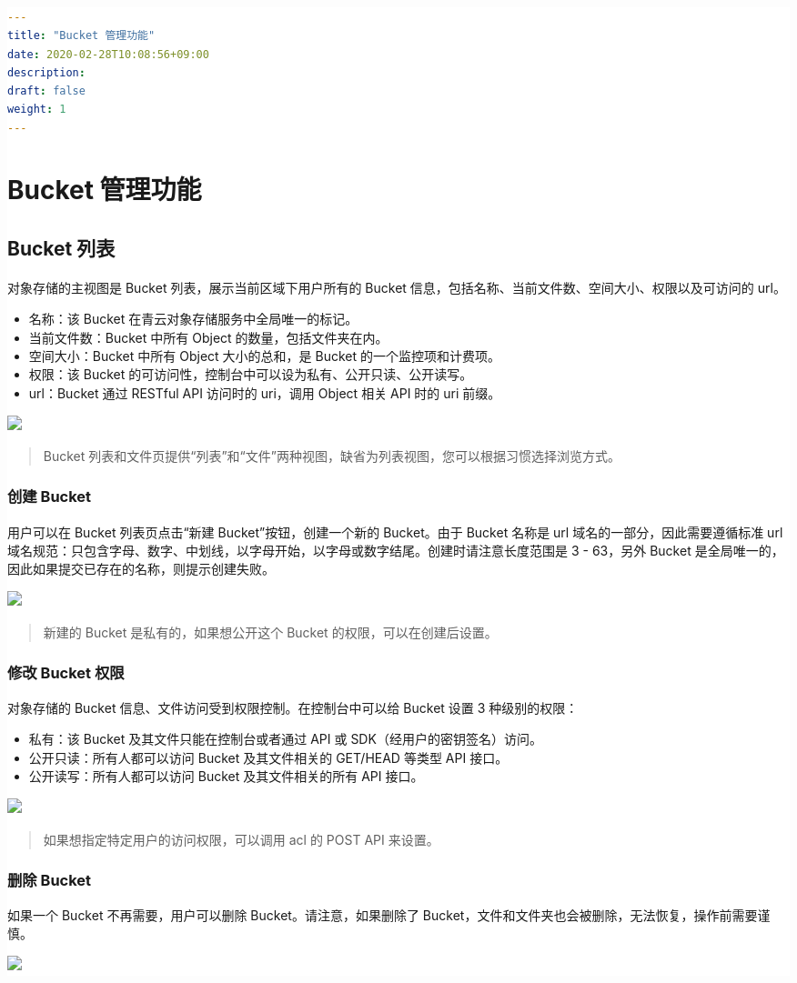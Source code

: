 ```yaml
---
title: "Bucket 管理功能"
date: 2020-02-28T10:08:56+09:00
description:
draft: false
weight: 1
---
```



# Bucket 管理功能

## Bucket 列表

对象存储的主视图是 Bucket 列表，展示当前区域下用户所有的 Bucket 信息，包括名称、当前文件数、空间大小、权限以及可访问的 url。

- 名称：该 Bucket 在青云对象存储服务中全局唯一的标记。
- 当前文件数：Bucket 中所有 Object 的数量，包括文件夹在内。
- 空间大小：Bucket 中所有 Object 大小的总和，是 Bucket 的一个监控项和计费项。
- 权限：该 Bucket 的可访问性，控制台中可以设为私有、公开只读、公开读写。
- url：Bucket 通过 RESTful API 访问时的 uri，调用 Object 相关 API 时的 uri 前缀。

![](bucket_listview.png)

> Bucket 列表和文件页提供“列表”和“文件”两种视图，缺省为列表视图，您可以根据习惯选择浏览方式。

### 创建 Bucket

用户可以在 Bucket 列表页点击“新建 Bucket”按钮，创建一个新的 Bucket。由于 Bucket 名称是 url 域名的一部分，因此需要遵循标准 url 域名规范：只包含字母、数字、中划线，以字母开始，以字母或数字结尾。创建时请注意长度范围是 3 - 63，另外 Bucket 是全局唯一的，因此如果提交已存在的名称，则提示创建失败。

![](create_bucket.png)

> 新建的 Bucket 是私有的，如果想公开这个 Bucket 的权限，可以在创建后设置。

### 修改 Bucket 权限

对象存储的 Bucket 信息、文件访问受到权限控制。在控制台中可以给 Bucket 设置 3 种级别的权限：

- 私有：该 Bucket 及其文件只能在控制台或者通过 API 或 SDK（经用户的密钥签名）访问。
- 公开只读：所有人都可以访问 Bucket 及其文件相关的 GET/HEAD 等类型 API 接口。
- 公开读写：所有人都可以访问 Bucket 及其文件相关的所有 API 接口。

![](modify_acl.png)

> 如果想指定特定用户的访问权限，可以调用 acl 的 POST API 来设置。

### 删除 Bucket

如果一个 Bucket 不再需要，用户可以删除 Bucket。请注意，如果删除了 Bucket，文件和文件夹也会被删除，无法恢复，操作前需要谨慎。

![](delete_bucket.png)
